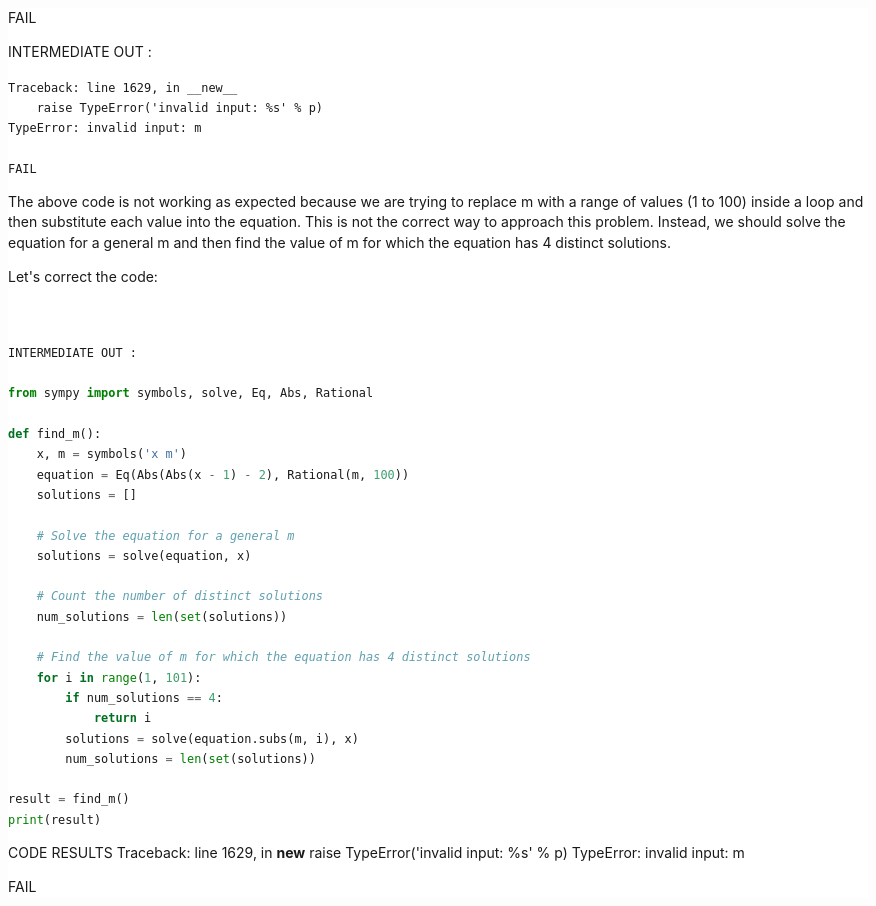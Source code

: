 FAIL


INTERMEDIATE OUT :
```output
Traceback: line 1629, in __new__
    raise TypeError('invalid input: %s' % p)
TypeError: invalid input: m

FAIL

```

The above code is not working as expected because we are trying to replace m with a range of values (1 to 100) inside a loop and then substitute each value into the equation. This is not the correct way to approach this problem. Instead, we should solve the equation for a general m and then find the value of m for which the equation has 4 distinct solutions.

Let's correct the code:

```python


INTERMEDIATE OUT :

from sympy import symbols, solve, Eq, Abs, Rational

def find_m():
    x, m = symbols('x m')
    equation = Eq(Abs(Abs(x - 1) - 2), Rational(m, 100))
    solutions = []

    # Solve the equation for a general m
    solutions = solve(equation, x)

    # Count the number of distinct solutions
    num_solutions = len(set(solutions))

    # Find the value of m for which the equation has 4 distinct solutions
    for i in range(1, 101):
        if num_solutions == 4:
            return i
        solutions = solve(equation.subs(m, i), x)
        num_solutions = len(set(solutions))

result = find_m()
print(result)
```

CODE RESULTS Traceback: line 1629, in __new__
    raise TypeError('invalid input: %s' % p)
TypeError: invalid input: m

FAIL
